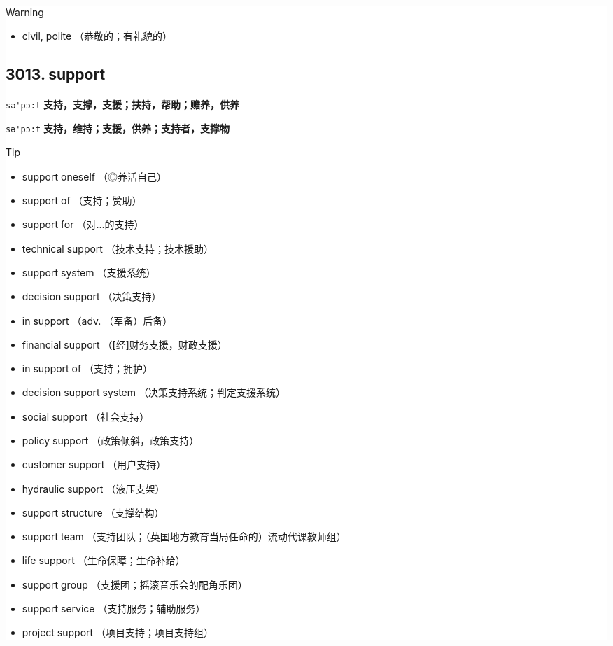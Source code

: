 > [!WARNING]
>
> - civil, polite （恭敬的；有礼貌的）
>

## 3013. support

`sə'pɔ:t`  **支持，支撑，支援；扶持，帮助；赡养，供养**

`sə'pɔ:t`  **支持，维持；支援，供养；支持者，支撑物**

> [!TIP]
>
> - support oneself （◎养活自己）
>
> - support of （支持；赞助）
>
> - support for （对…的支持）
>
> - technical support （技术支持；技术援助）
>
> - support system （支援系统）
>
> - decision support （决策支持）
>
> - in support （adv. （军备）后备）
>
> - financial support （[经]财务支援，财政支援）
>
> - in support of （支持；拥护）
>
> - decision support system （决策支持系统；判定支援系统）
>
> - social support （社会支持）
>
> - policy support （政策倾斜，政策支持）
>
> - customer support （用户支持）
>
> - hydraulic support （液压支架）
>
> - support structure （支撑结构）
>
> - support team （支持团队；（英国地方教育当局任命的）流动代课教师组）
>
> - life support （生命保障；生命补给）
>
> - support group （支援团；摇滚音乐会的配角乐团）
>
> - support service （支持服务；辅助服务）
>
> - project support （项目支持；项目支持组）
>
